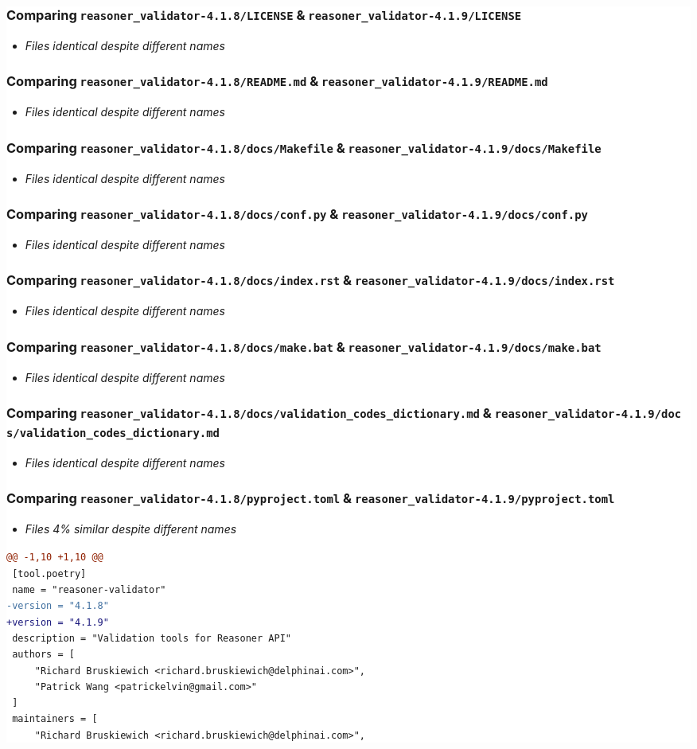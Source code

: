 ### Comparing `reasoner_validator-4.1.8/LICENSE` & `reasoner_validator-4.1.9/LICENSE`

 * *Files identical despite different names*

### Comparing `reasoner_validator-4.1.8/README.md` & `reasoner_validator-4.1.9/README.md`

 * *Files identical despite different names*

### Comparing `reasoner_validator-4.1.8/docs/Makefile` & `reasoner_validator-4.1.9/docs/Makefile`

 * *Files identical despite different names*

### Comparing `reasoner_validator-4.1.8/docs/conf.py` & `reasoner_validator-4.1.9/docs/conf.py`

 * *Files identical despite different names*

### Comparing `reasoner_validator-4.1.8/docs/index.rst` & `reasoner_validator-4.1.9/docs/index.rst`

 * *Files identical despite different names*

### Comparing `reasoner_validator-4.1.8/docs/make.bat` & `reasoner_validator-4.1.9/docs/make.bat`

 * *Files identical despite different names*

### Comparing `reasoner_validator-4.1.8/docs/validation_codes_dictionary.md` & `reasoner_validator-4.1.9/docs/validation_codes_dictionary.md`

 * *Files identical despite different names*

### Comparing `reasoner_validator-4.1.8/pyproject.toml` & `reasoner_validator-4.1.9/pyproject.toml`

 * *Files 4% similar despite different names*

```diff
@@ -1,10 +1,10 @@
 [tool.poetry]
 name = "reasoner-validator"
-version = "4.1.8"
+version = "4.1.9"
 description = "Validation tools for Reasoner API"
 authors = [
     "Richard Bruskiewich <richard.bruskiewich@delphinai.com>",
     "Patrick Wang <patrickelvin@gmail.com>"
 ]
 maintainers = [
     "Richard Bruskiewich <richard.bruskiewich@delphinai.com>",
```
